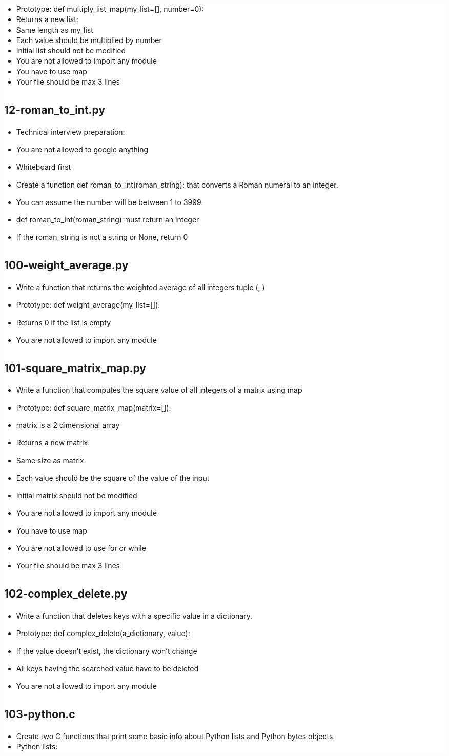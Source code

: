 - Prototype: def multiply_list_map(my_list=[], number=0):
- Returns a new list:
- Same length as my_list
- Each value should be multiplied by number
- Initial list should not be modified
- You are not allowed to import any module
- You have to use map
- Your file should be max 3 lines

## 12-roman_to_int.py
- Technical interview preparation:

- You are not allowed to google anything
- Whiteboard first
- Create a function def roman_to_int(roman_string): that converts a Roman numeral to an integer.

- You can assume the number will be between 1 to 3999.
- def roman_to_int(roman_string) must return an integer
- If the roman_string is not a string or None, return 0

## 100-weight_average.py
- Write a function that returns the weighted average of all integers tuple (<score>, <weight>)

- Prototype: def weight_average(my_list=[]):
- Returns 0 if the list is empty
- You are not allowed to import any module

## 101-square_matrix_map.py
- Write a function that computes the square value of all integers of a matrix using map

- Prototype: def square_matrix_map(matrix=[]):
- matrix is a 2 dimensional array
- Returns a new matrix:
- Same size as matrix
- Each value should be the square of the value of the input
- Initial matrix should not be modified
- You are not allowed to import any module
- You have to use map
- You are not allowed to use for or while
- Your file should be max 3 lines

## 102-complex_delete.py
- Write a function that deletes keys with a specific value in a dictionary.

- Prototype: def complex_delete(a_dictionary, value):
- If the value doesn’t exist, the dictionary won’t change
- All keys having the searched value have to be deleted
- You are not allowed to import any module

## 103-python.c
- Create two C functions that print some basic info about Python lists and Python bytes objects.
- Python lists:
